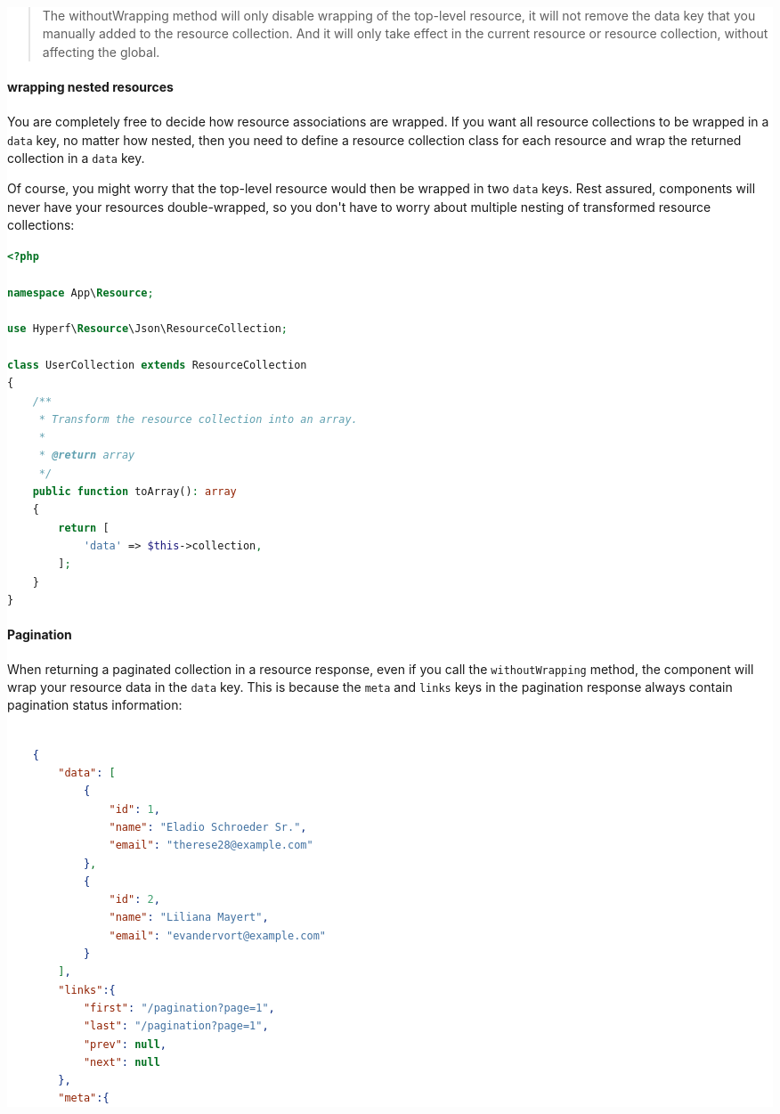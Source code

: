 > The withoutWrapping method will only disable wrapping of the top-level resource, it will not remove the data key that you manually added to the resource collection. And it will only take effect in the current resource or resource collection, without affecting the global.

#### wrapping nested resources

You are completely free to decide how resource associations are wrapped. If you want all resource collections to be wrapped in a `data` key, no matter how nested, then you need to define a resource collection class for each resource and wrap the returned collection in a `data` key.

Of course, you might worry that the top-level resource would then be wrapped in two `data` keys. Rest assured, components will never have your resources double-wrapped, so you don't have to worry about multiple nesting of transformed resource collections:

```php
<?php

namespace App\Resource;

use Hyperf\Resource\Json\ResourceCollection;

class UserCollection extends ResourceCollection
{
    /**
     * Transform the resource collection into an array.
     *
     * @return array
     */
    public function toArray(): array
    {
        return [
            'data' => $this->collection,
        ];
    }
}

```

#### Pagination

When returning a paginated collection in a resource response, even if you call the `withoutWrapping` method, the component will wrap your resource data in the `data` key. This is because the `meta` and `links` keys in the pagination response always contain pagination status information:

```json

    {
        "data": [
            {
                "id": 1,
                "name": "Eladio Schroeder Sr.",
                "email": "therese28@example.com"
            },
            {
                "id": 2,
                "name": "Liliana Mayert",
                "email": "evandervort@example.com"
            }
        ],
        "links":{
            "first": "/pagination?page=1",
            "last": "/pagination?page=1",
            "prev": null,
            "next": null
        },
        "meta":{
```